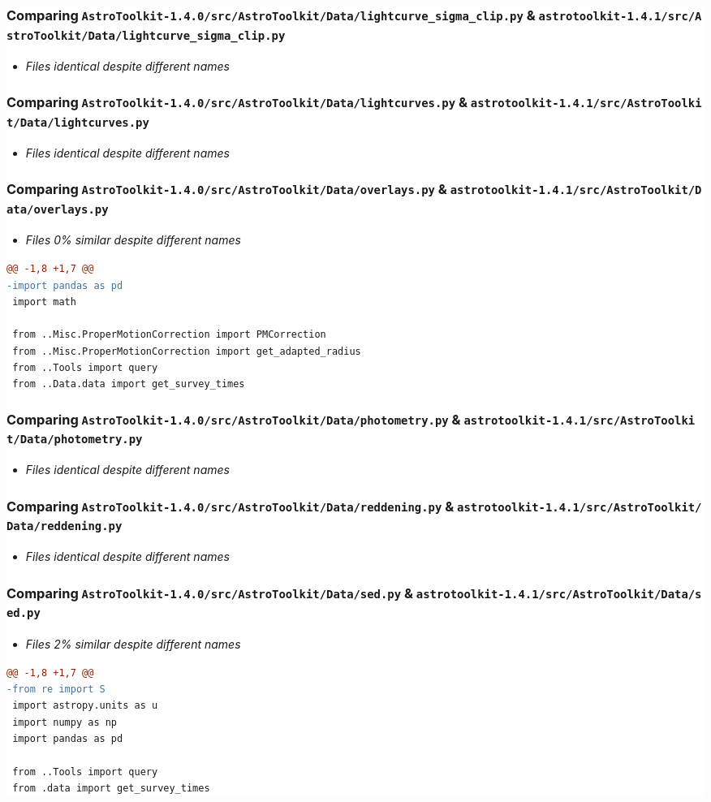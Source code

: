 ### Comparing `AstroToolkit-1.4.0/src/AstroToolkit/Data/lightcurve_sigma_clip.py` & `astrotoolkit-1.4.1/src/AstroToolkit/Data/lightcurve_sigma_clip.py`

 * *Files identical despite different names*

### Comparing `AstroToolkit-1.4.0/src/AstroToolkit/Data/lightcurves.py` & `astrotoolkit-1.4.1/src/AstroToolkit/Data/lightcurves.py`

 * *Files identical despite different names*

### Comparing `AstroToolkit-1.4.0/src/AstroToolkit/Data/overlays.py` & `astrotoolkit-1.4.1/src/AstroToolkit/Data/overlays.py`

 * *Files 0% similar despite different names*

```diff
@@ -1,8 +1,7 @@
-import pandas as pd
 import math
 
 from ..Misc.ProperMotionCorrection import PMCorrection
 from ..Misc.ProperMotionCorrection import get_adapted_radius
 from ..Tools import query
 from ..Data.data import get_survey_times
```

### Comparing `AstroToolkit-1.4.0/src/AstroToolkit/Data/photometry.py` & `astrotoolkit-1.4.1/src/AstroToolkit/Data/photometry.py`

 * *Files identical despite different names*

### Comparing `AstroToolkit-1.4.0/src/AstroToolkit/Data/reddening.py` & `astrotoolkit-1.4.1/src/AstroToolkit/Data/reddening.py`

 * *Files identical despite different names*

### Comparing `AstroToolkit-1.4.0/src/AstroToolkit/Data/sed.py` & `astrotoolkit-1.4.1/src/AstroToolkit/Data/sed.py`

 * *Files 2% similar despite different names*

```diff
@@ -1,8 +1,7 @@
-from re import S
 import astropy.units as u
 import numpy as np
 import pandas as pd
 
 from ..Tools import query
 from .data import get_survey_times
```
